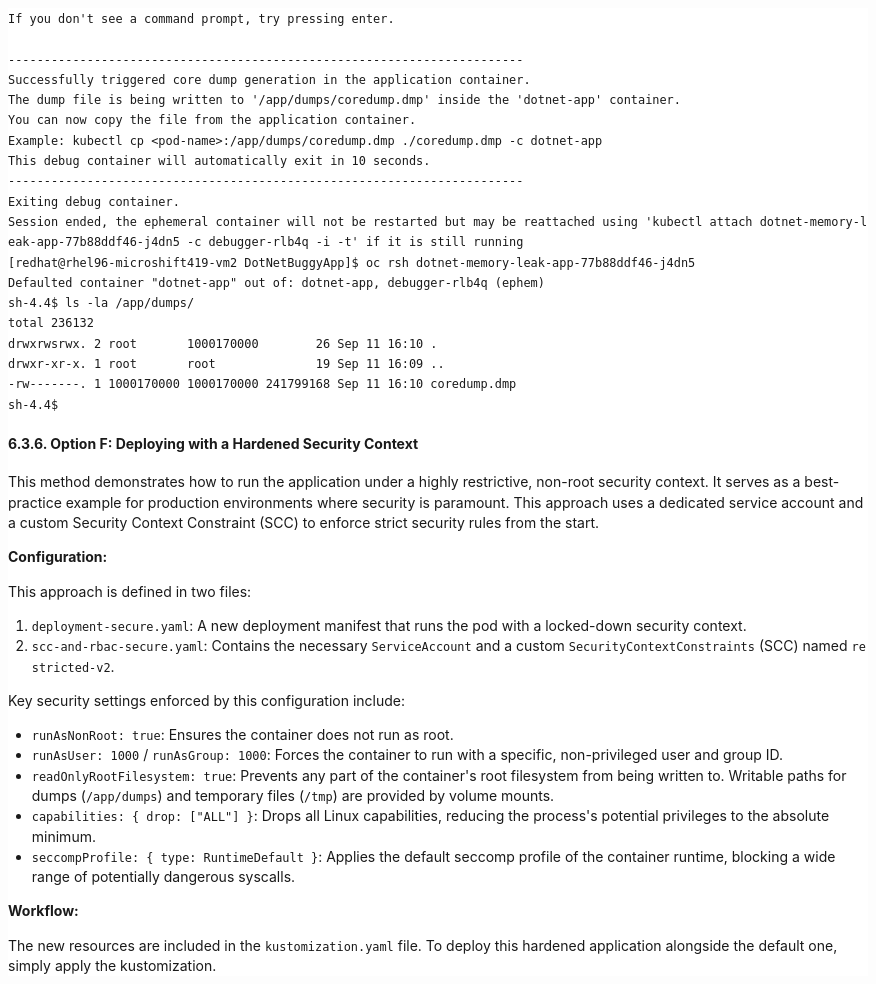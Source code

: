 ~~~
If you don't see a command prompt, try pressing enter.

------------------------------------------------------------------------
Successfully triggered core dump generation in the application container.
The dump file is being written to '/app/dumps/coredump.dmp' inside the 'dotnet-app' container.
You can now copy the file from the application container.
Example: kubectl cp <pod-name>:/app/dumps/coredump.dmp ./coredump.dmp -c dotnet-app
This debug container will automatically exit in 10 seconds.
------------------------------------------------------------------------
Exiting debug container.
Session ended, the ephemeral container will not be restarted but may be reattached using 'kubectl attach dotnet-memory-leak-app-77b88ddf46-j4dn5 -c debugger-rlb4q -i -t' if it is still running
[redhat@rhel96-microshift419-vm2 DotNetBuggyApp]$ oc rsh dotnet-memory-leak-app-77b88ddf46-j4dn5 
Defaulted container "dotnet-app" out of: dotnet-app, debugger-rlb4q (ephem)
sh-4.4$ ls -la /app/dumps/
total 236132
drwxrwsrwx. 2 root       1000170000        26 Sep 11 16:10 .
drwxr-xr-x. 1 root       root              19 Sep 11 16:09 ..
-rw-------. 1 1000170000 1000170000 241799168 Sep 11 16:10 coredump.dmp
sh-4.4$
~~~

#### 6.3.6. Option F: Deploying with a Hardened Security Context

This method demonstrates how to run the application under a highly restrictive, non-root security context. It serves as a best-practice example for production environments where security is paramount. This approach uses a dedicated service account and a custom Security Context Constraint (SCC) to enforce strict security rules from the start.

**Configuration:**

This approach is defined in two files:

1.  `deployment-secure.yaml`: A new deployment manifest that runs the pod with a locked-down security context.
2.  `scc-and-rbac-secure.yaml`: Contains the necessary `ServiceAccount` and a custom `SecurityContextConstraints` (SCC) named `restricted-v2`.

Key security settings enforced by this configuration include:
- `runAsNonRoot: true`: Ensures the container does not run as root.
- `runAsUser: 1000` / `runAsGroup: 1000`: Forces the container to run with a specific, non-privileged user and group ID.
- `readOnlyRootFilesystem: true`: Prevents any part of the container's root filesystem from being written to. Writable paths for dumps (`/app/dumps`) and temporary files (`/tmp`) are provided by volume mounts.
- `capabilities: { drop: ["ALL"] }`: Drops all Linux capabilities, reducing the process's potential privileges to the absolute minimum.
- `seccompProfile: { type: RuntimeDefault }`: Applies the default seccomp profile of the container runtime, blocking a wide range of potentially dangerous syscalls.

**Workflow:**

The new resources are included in the `kustomization.yaml` file. To deploy this hardened application alongside the default one, simply apply the kustomization.

